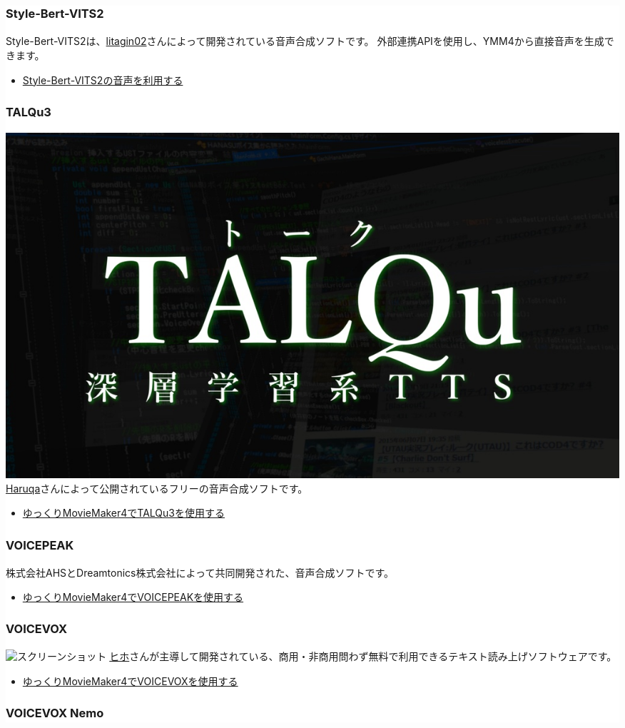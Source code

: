 ### Style-Bert-VITS2
Style-Bert-VITS2は、[litagin02](https://github.com/litagin02)さんによって開発されている音声合成ソフトです。
外部連携APIを使用し、YMM4から直接音声を生成できます。
- [Style-Bert-VITS2の音声を利用する](./faq/ゆっくりボイス/Style-Bert-VITS2.md)

### TALQu3
![スクリーンショット](index_0719.png)
[Haruqa](https://twitter.com/niconicoHaruqa)さんによって公開されているフリーの音声合成ソフトです。  
- [ゆっくりMovieMaker4でTALQu3を使用する](./faq/ゆっくりボイス/TALQu.md)

### VOICEPEAK
<VOICEPEAKCards limit="5"/>

株式会社AHSとDreamtonics株式会社によって共同開発された、音声合成ソフトです。  
- [ゆっくりMovieMaker4でVOICEPEAKを使用する](./faq/ゆっくりボイス/VOICEPEAK.md)

### VOICEVOX
![スクリーンショット](index_0545.png)
[ヒホ](https://twitter.com/hiho_karuta)さんが主導して開発されている、商用・非商用問わず無料で利用できるテキスト読み上げソフトウェアです。  
- [ゆっくりMovieMaker4でVOICEVOXを使用する](./faq/ゆっくりボイス/VOICEVOX%E3%82%92%E4%BD%BF%E7%94%A8%E3%81%99%E3%82%8B.md)

### VOICEVOX Nemo